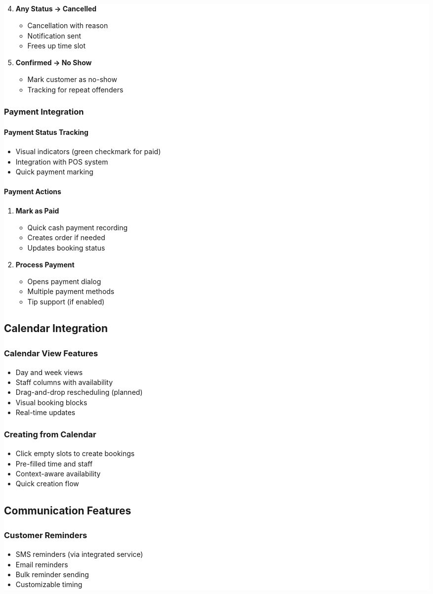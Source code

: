4. **Any Status → Cancelled**
   - Cancellation with reason
   - Notification sent
   - Frees up time slot

5. **Confirmed → No Show**
   - Mark customer as no-show
   - Tracking for repeat offenders

### Payment Integration

#### Payment Status Tracking
- Visual indicators (green checkmark for paid)
- Integration with POS system
- Quick payment marking

#### Payment Actions
1. **Mark as Paid**
   - Quick cash payment recording
   - Creates order if needed
   - Updates booking status

2. **Process Payment**
   - Opens payment dialog
   - Multiple payment methods
   - Tip support (if enabled)

## Calendar Integration

### Calendar View Features
- Day and week views
- Staff columns with availability
- Drag-and-drop rescheduling (planned)
- Visual booking blocks
- Real-time updates

### Creating from Calendar
- Click empty slots to create bookings
- Pre-filled time and staff
- Context-aware availability
- Quick creation flow

## Communication Features

### Customer Reminders
- SMS reminders (via integrated service)
- Email reminders
- Bulk reminder sending
- Customizable timing
